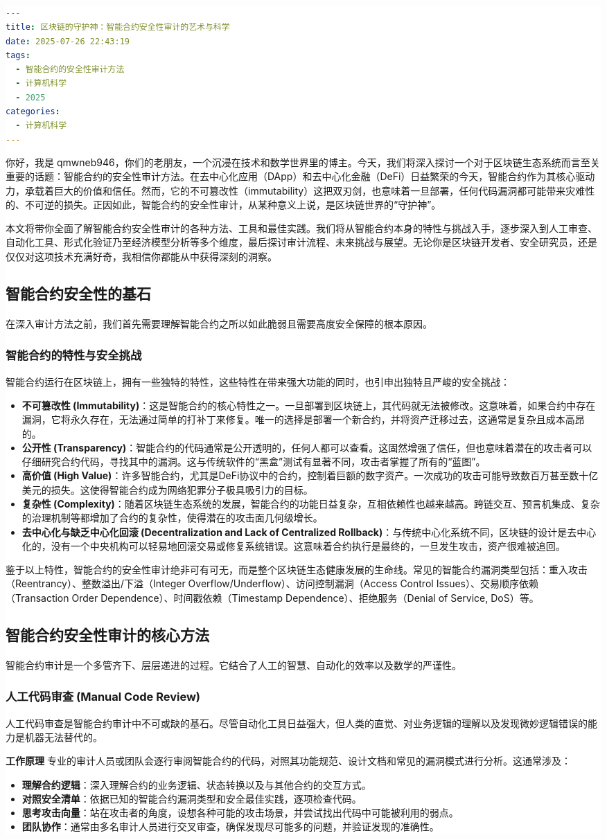 ```yaml
---
title: 区块链的守护神：智能合约安全性审计的艺术与科学
date: 2025-07-26 22:43:19
tags:
  - 智能合约的安全性审计方法
  - 计算机科学
  - 2025
categories:
  - 计算机科学
---
```


你好，我是 qmwneb946，你们的老朋友，一个沉浸在技术和数学世界里的博主。今天，我们将深入探讨一个对于区块链生态系统而言至关重要的话题：智能合约的安全性审计方法。在去中心化应用（DApp）和去中心化金融（DeFi）日益繁荣的今天，智能合约作为其核心驱动力，承载着巨大的价值和信任。然而，它的不可篡改性（immutability）这把双刃剑，也意味着一旦部署，任何代码漏洞都可能带来灾难性的、不可逆的损失。正因如此，智能合约的安全性审计，从某种意义上说，是区块链世界的“守护神”。

本文将带你全面了解智能合约安全性审计的各种方法、工具和最佳实践。我们将从智能合约本身的特性与挑战入手，逐步深入到人工审查、自动化工具、形式化验证乃至经济模型分析等多个维度，最后探讨审计流程、未来挑战与展望。无论你是区块链开发者、安全研究员，还是仅仅对这项技术充满好奇，我相信你都能从中获得深刻的洞察。

## 智能合约安全性的基石

在深入审计方法之前，我们首先需要理解智能合约之所以如此脆弱且需要高度安全保障的根本原因。

### 智能合约的特性与安全挑战

智能合约运行在区块链上，拥有一些独特的特性，这些特性在带来强大功能的同时，也引申出独特且严峻的安全挑战：

*   **不可篡改性 (Immutability)**：这是智能合约的核心特性之一。一旦部署到区块链上，其代码就无法被修改。这意味着，如果合约中存在漏洞，它将永久存在，无法通过简单的打补丁来修复。唯一的选择是部署一个新合约，并将资产迁移过去，这通常是复杂且成本高昂的。
*   **公开性 (Transparency)**：智能合约的代码通常是公开透明的，任何人都可以查看。这固然增强了信任，但也意味着潜在的攻击者可以仔细研究合约代码，寻找其中的漏洞。这与传统软件的“黑盒”测试有显著不同，攻击者掌握了所有的“蓝图”。
*   **高价值 (High Value)**：许多智能合约，尤其是DeFi协议中的合约，控制着巨额的数字资产。一次成功的攻击可能导致数百万甚至数十亿美元的损失。这使得智能合约成为网络犯罪分子极具吸引力的目标。
*   **复杂性 (Complexity)**：随着区块链生态系统的发展，智能合约的功能日益复杂，互相依赖性也越来越高。跨链交互、预言机集成、复杂的治理机制等都增加了合约的复杂性，使得潜在的攻击面几何级增长。
*   **去中心化与缺乏中心化回滚 (Decentralization and Lack of Centralized Rollback)**：与传统中心化系统不同，区块链的设计是去中心化的，没有一个中央机构可以轻易地回滚交易或修复系统错误。这意味着合约执行是最终的，一旦发生攻击，资产很难被追回。

鉴于以上特性，智能合约的安全性审计绝非可有可无，而是整个区块链生态健康发展的生命线。常见的智能合约漏洞类型包括：重入攻击（Reentrancy）、整数溢出/下溢（Integer Overflow/Underflow）、访问控制漏洞（Access Control Issues）、交易顺序依赖（Transaction Order Dependence）、时间戳依赖（Timestamp Dependence）、拒绝服务（Denial of Service, DoS）等。

## 智能合约安全性审计的核心方法

智能合约审计是一个多管齐下、层层递进的过程。它结合了人工的智慧、自动化的效率以及数学的严谨性。

### 人工代码审查 (Manual Code Review)

人工代码审查是智能合约审计中不可或缺的基石。尽管自动化工具日益强大，但人类的直觉、对业务逻辑的理解以及发现微妙逻辑错误的能力是机器无法替代的。

**工作原理**
专业的审计人员或团队会逐行审阅智能合约的代码，对照其功能规范、设计文档和常见的漏洞模式进行分析。这通常涉及：
*   **理解合约逻辑**：深入理解合约的业务逻辑、状态转换以及与其他合约的交互方式。
*   **对照安全清单**：依据已知的智能合约漏洞类型和安全最佳实践，逐项检查代码。
*   **思考攻击向量**：站在攻击者的角度，设想各种可能的攻击场景，并尝试找出代码中可能被利用的弱点。
*   **团队协作**：通常由多名审计人员进行交叉审查，确保发现尽可能多的问题，并验证发现的准确性。
